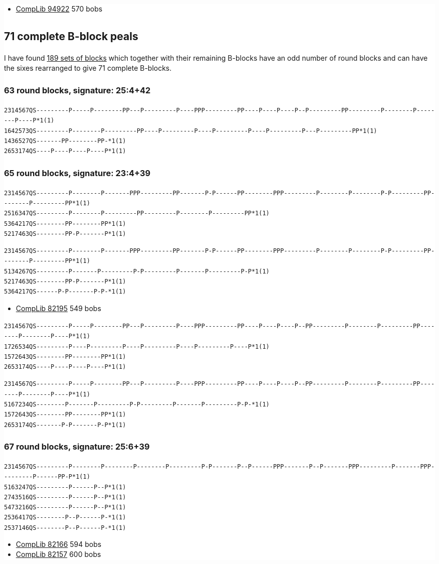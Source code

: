 - [CompLib 94922](https://complib.org/composition/94922) 570 bobs

## 71 complete B-block peals

I have found [189 sets of blocks](oddblocks/oddblocks_71.txt) which together with their remaining B-blocks have an odd number of round blocks and can have the sixes rearranged to give 71 complete B-blocks.

### 63 round blocks, signature: 25:4+42
```
2314567QS---------P-----P--------PP---P---------P----PPP---------PP----P----P----P--P---------PP---------P--------P--------P----P*1(1)
1642573QS---------P--------P---------PP----P---------P----P---------P----P---------P---P---------PP*1(1)
1436527QS-------PP--------PP-*1(1)
2653174QS----P----P----P----P*1(1)
```
### 65 round blocks, signature: 23:4+39
```
2314567QS---------P--------P-------PPP---------PP-------P-P------PP--------PPP---------P--------P--------P-P---------PP--------P---------PP*1(1)
2516347QS---------P--------P---------PP---------P--------P---------PP*1(1)
5364217QS--------PP--------PP*1(1)
5217463QS--------PP-P-------P*1(1)
```
```
2314567QS---------P--------P-------PPP---------PP-------P-P------PP--------PPP---------P--------P--------P-P---------PP--------P---------PP*1(1)
5134267QS---------P-------P---------P-P---------P-------P---------P-P*1(1)
5217463QS--------PP-P-------P*1(1)
5364217QS------P-P-------P-P-*1(1)
```
- [CompLib 82195](https://complib.org/composition/82195) 549 bobs

```
2314567QS---------P-----P--------PP---P---------P----PPP---------PP----P----P----P--PP---------P--------P---------PP--------P--------P----P*1(1)
1726534QS---------P----P---------P----P---------P----P---------P----P*1(1)
1572643QS--------PP--------PP*1(1)
2653174QS----P----P----P----P*1(1)
```
```
2314567QS---------P-----P--------PP---P---------P----PPP---------PP----P----P----P--PP---------P--------P---------PP--------P--------P----P*1(1)
5167234QS--------P-------P---------P-P---------P-------P---------P-P-*1(1)
1572643QS--------PP--------PP*1(1)
2653174QS-------P-P-------P-P*1(1)
```

### 67 round blocks, signature: 25:6+39
```
2314567QS---------P--------P--------P--------P---------P-P-------P--P------PPP-------P--P-------PPP---------P-------PPP---------P------PP-P*1(1)
5163247QS---------P------P--P*1(1)
2743516QS---------P------P--P*1(1)
5473216QS---------P------P--P*1(1)
2536417QS--------P--P------P-*1(1)
2537146QS--------P--P------P-*1(1)
```
- [CompLib 82166](https://complib.org/composition/82166) 594 bobs
- [CompLib 82157](https://complib.org/composition/82157) 600 bobs
